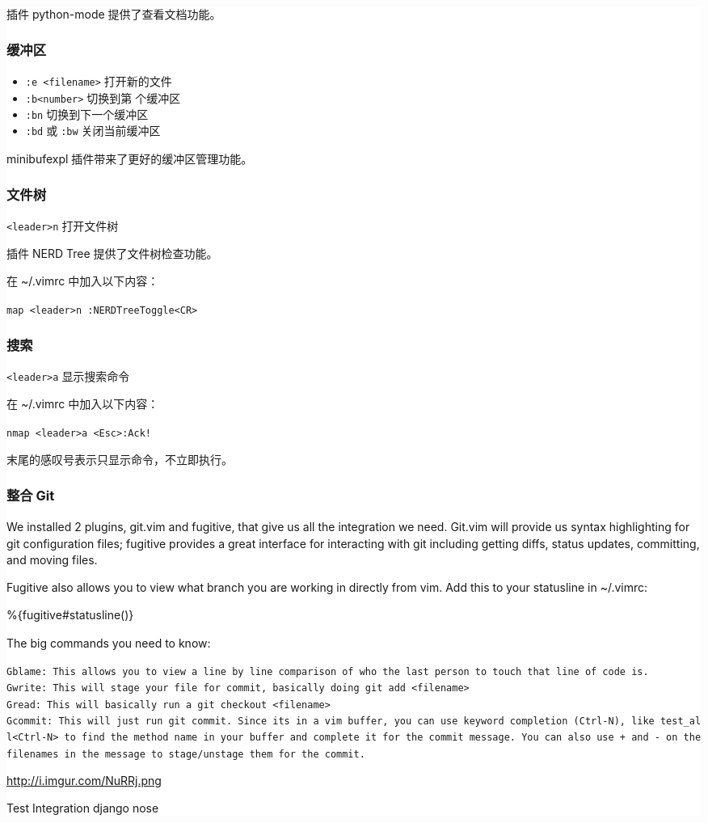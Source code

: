插件 python-mode 提供了查看文档功能。

### 缓冲区

* `:e <filename>` 打开新的文件
* `:b<number>`    切换到第 <number> 个缓冲区
* `:bn`           切换到下一个缓冲区
* `:bd` 或 `:bw`  关闭当前缓冲区

minibufexpl 插件带来了更好的缓冲区管理功能。

### 文件树

`<leader>n` 打开文件树

插件 NERD Tree 提供了文件树检查功能。

在 ~/.vimrc 中加入以下内容：

    map <leader>n :NERDTreeToggle<CR>

### 搜索

`<leader>a` 显示搜索命令

在 ~/.vimrc 中加入以下内容：

    nmap <leader>a <Esc>:Ack!

末尾的感叹号表示只显示命令，不立即执行。


### 整合 Git

We installed 2 plugins, git.vim and fugitive, that give us all the integration we need. Git.vim will provide us syntax highlighting for git configuration files; fugitive provides a great interface for interacting with git including getting diffs, status updates, committing, and moving files.

Fugitive also allows you to view what branch you are working in directly from vim. Add this to your statusline in ~/.vimrc:

%{fugitive#statusline()}

The big commands you need to know:

    Gblame: This allows you to view a line by line comparison of who the last person to touch that line of code is.
    Gwrite: This will stage your file for commit, basically doing git add <filename>
    Gread: This will basically run a git checkout <filename>
    Gcommit: This will just run git commit. Since its in a vim buffer, you can use keyword completion (Ctrl-N), like test_all<Ctrl-N> to find the method name in your buffer and complete it for the commit message. You can also use + and - on the filenames in the message to stage/unstage them for the commit.

http://i.imgur.com/NuRRj.png


Test Integration
django nose
